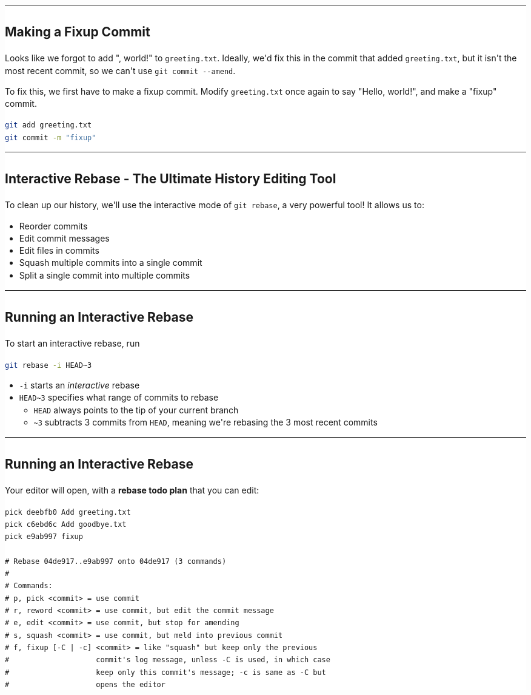 ----------------------------------------

## Making a Fixup Commit

Looks like we forgot to add ", world!" to `greeting.txt`. Ideally, we'd fix this in the commit that added
`greeting.txt`, but it isn't the most recent commit, so we can't use `git commit --amend`.

To fix this, we first have to make a fixup commit. Modify `greeting.txt` once again to say "Hello, world!", and make a
"fixup" commit.

```sh
git add greeting.txt
git commit -m "fixup"
```

----------------------------------------

## Interactive Rebase - The Ultimate History Editing Tool

To clean up our history, we'll use the interactive mode of `git rebase`, a very powerful tool! It allows us to:

* Reorder commits
* Edit commit messages
* Edit files in commits
* Squash multiple commits into a single commit
* Split a single commit into multiple commits

----------------------------------------

## Running an Interactive Rebase

To start an interactive rebase, run

```sh
git rebase -i HEAD~3
```

* `-i` starts an *interactive* rebase
* `HEAD~3` specifies what range of commits to rebase
    * `HEAD` always points to the tip of your current branch
    * `~3` subtracts 3 commits from `HEAD`, meaning we're rebasing the 3 most recent commits

----------------------------------------

## Running an Interactive Rebase

Your editor will open, with a **rebase todo plan** that you can edit:

```
pick deebfb0 Add greeting.txt
pick c6ebd6c Add goodbye.txt
pick e9ab997 fixup

# Rebase 04de917..e9ab997 onto 04de917 (3 commands)
#
# Commands:
# p, pick <commit> = use commit
# r, reword <commit> = use commit, but edit the commit message
# e, edit <commit> = use commit, but stop for amending
# s, squash <commit> = use commit, but meld into previous commit
# f, fixup [-C | -c] <commit> = like "squash" but keep only the previous
#                    commit's log message, unless -C is used, in which case
#                    keep only this commit's message; -c is same as -C but
#                    opens the editor
```

[cc]: https://creativecommons.org/licenses/by-sa/4.0/deed.en
[gh]: https://github.com
[gl]: https://gitlab.com
[srht]: https://sr.ht
[choose-a-license]: https://choosealicense.com/
[write-free-software]: https://writefreesoftware.org
[git-discipline]: https://drewdevault.com/2019/02/25/Using-git-with-discipline.html
[reset-demystified]: https://git-scm.com/book/en/v2/Git-Tools-Reset-Demystified
[git-cherry-pick]: https://algocademy.com/blog/mastering-git-cherry-pick-a-comprehensive-guide-to-selective-commit-management/
[git-blame]: https://git-scm.com/docs/git-blame
[git-blame-guide]: https://www.kosli.com/blog/the-ultimate-guide-to-git-blame-a-how-to-with-examples/
[git-bisect]: https://git-scm.com/docs/git-bisect
[binary-search]: https://en.wikipedia.org/wiki/Binary_search
[git-bisect-guide]: https://www.metaltoad.com/blog/beginners-guide-git-bisect-process-elimination
[git-am]: https://git-scm.com/docs/git-am